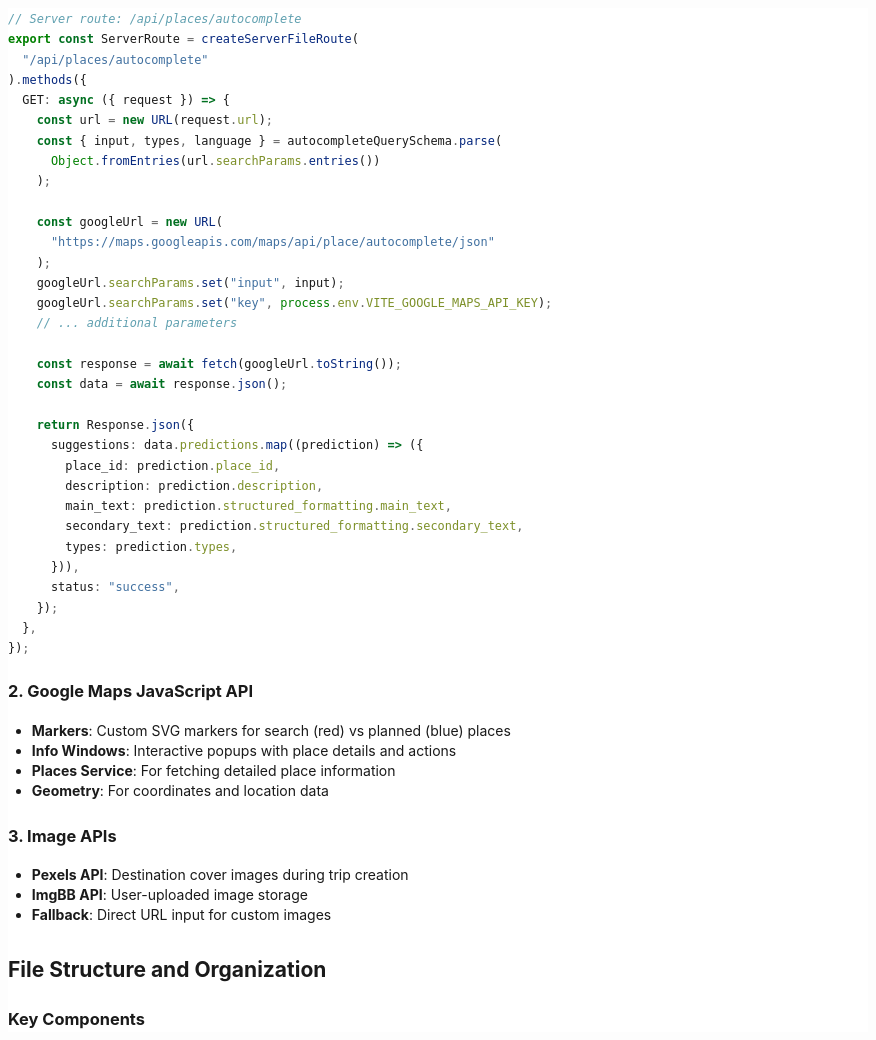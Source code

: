 ```typescript
// Server route: /api/places/autocomplete
export const ServerRoute = createServerFileRoute(
  "/api/places/autocomplete"
).methods({
  GET: async ({ request }) => {
    const url = new URL(request.url);
    const { input, types, language } = autocompleteQuerySchema.parse(
      Object.fromEntries(url.searchParams.entries())
    );

    const googleUrl = new URL(
      "https://maps.googleapis.com/maps/api/place/autocomplete/json"
    );
    googleUrl.searchParams.set("input", input);
    googleUrl.searchParams.set("key", process.env.VITE_GOOGLE_MAPS_API_KEY);
    // ... additional parameters

    const response = await fetch(googleUrl.toString());
    const data = await response.json();

    return Response.json({
      suggestions: data.predictions.map((prediction) => ({
        place_id: prediction.place_id,
        description: prediction.description,
        main_text: prediction.structured_formatting.main_text,
        secondary_text: prediction.structured_formatting.secondary_text,
        types: prediction.types,
      })),
      status: "success",
    });
  },
});
```

### 2. Google Maps JavaScript API

- **Markers**: Custom SVG markers for search (red) vs planned (blue) places
- **Info Windows**: Interactive popups with place details and actions
- **Places Service**: For fetching detailed place information
- **Geometry**: For coordinates and location data

### 3. Image APIs

- **Pexels API**: Destination cover images during trip creation
- **ImgBB API**: User-uploaded image storage
- **Fallback**: Direct URL input for custom images

## File Structure and Organization

### Key Components

